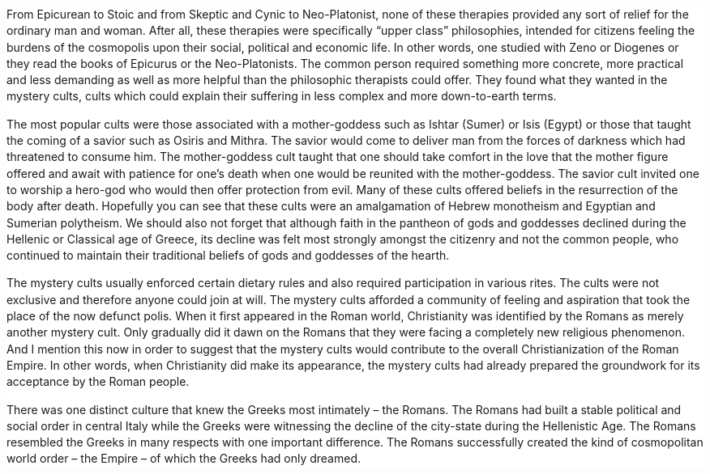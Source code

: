 From Epicurean to Stoic and from Skeptic and Cynic to Neo-Platonist,
none of these therapies provided any sort of relief for the ordinary man
and woman. After all, these therapies were specifically “upper class”
philosophies, intended for citizens feeling the burdens of the
cosmopolis upon their social, political and economic life. In other
words, one studied with Zeno or Diogenes or they read the books of
Epicurus or the Neo-Platonists. The common person required something
more concrete, more practical and less demanding as well as more helpful
than the philosophic therapists could offer. They found what they wanted
in the mystery cults, cults which could explain their suffering in less
complex and more down-to-earth terms.

The most popular cults were those associated with a mother-goddess such
as Ishtar (Sumer) or Isis (Egypt) or those that taught the coming of a
savior such as Osiris and Mithra. The savior would come to deliver man
from the forces of darkness which had threatened to consume him. The
mother-goddess cult taught that one should take comfort in the love that
the mother figure offered and await with patience for one’s death when
one would be reunited with the mother-goddess. The savior cult invited
one to worship a hero-god who would then offer protection from evil.
Many of these cults offered beliefs in the resurrection of the body
after death. Hopefully you can see that these cults were an amalgamation
of Hebrew monotheism and Egyptian and Sumerian polytheism. We should
also not forget that although faith in the pantheon of gods and
goddesses declined during the Hellenic or Classical age of Greece, its
decline was felt most strongly amongst the citizenry and not the common
people, who continued to maintain their traditional beliefs of gods and
goddesses of the hearth.

The mystery cults usually enforced certain dietary rules and also
required participation in various rites. The cults were not exclusive
and therefore anyone could join at will. The mystery cults afforded a
community of feeling and aspiration that took the place of the now
defunct polis. When it first appeared in the Roman world, Christianity
was identified by the Romans as merely another mystery cult. Only
gradually did it dawn on the Romans that they were facing a completely
new religious phenomenon. And I mention this now in order to suggest
that the mystery cults would contribute to the overall Christianization
of the Roman Empire. In other words, when Christianity did make its
appearance, the mystery cults had already prepared the groundwork for
its acceptance by the Roman people.

There was one distinct culture that knew the Greeks most intimately –
the Romans. The Romans had built a stable political and social order in
central Italy while the Greeks were witnessing the decline of the
city-state during the Hellenistic Age. The Romans resembled the Greeks
in many respects with one important difference. The Romans successfully
created the kind of cosmopolitan world order – the Empire – of which the
Greeks had only dreamed.


